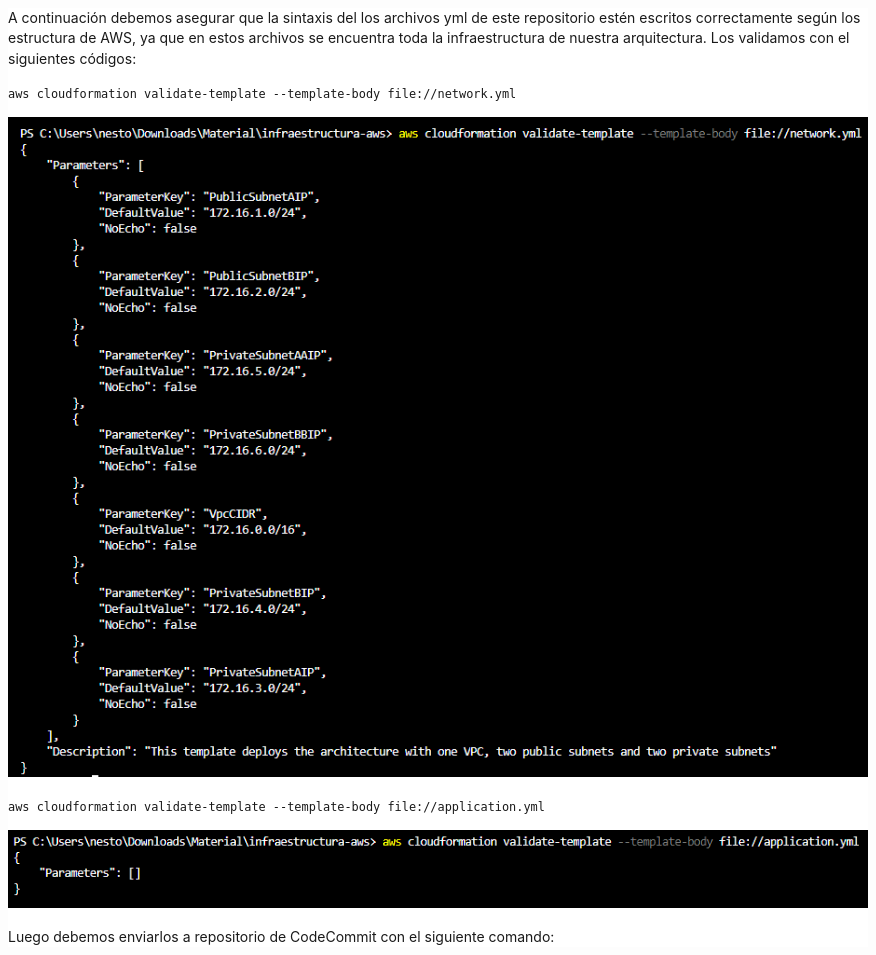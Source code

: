 A continuación debemos asegurar que la sintaxis del  los archivos yml de este repositorio estén escritos correctamente según los estructura de AWS, ya que en estos archivos se encuentra toda la infraestructura de nuestra arquitectura. Los validamos con el siguientes códigos:

```
aws cloudformation validate-template --template-body file://network.yml
```
![](../img/validate_network.png)
```
aws cloudformation validate-template --template-body file://application.yml
```
![](../img/validate_app.png)

Luego debemos enviarlos a repositorio de CodeCommit con el siguiente comando:
